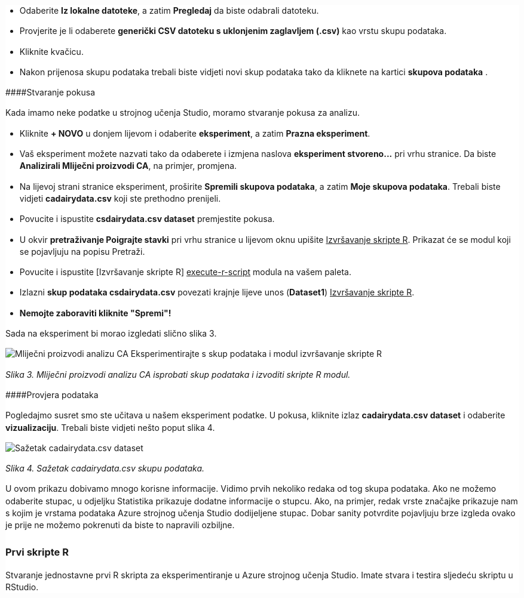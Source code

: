 - Odaberite **Iz lokalne datoteke**, a zatim **Pregledaj** da biste odabrali datoteku.

- Provjerite je li odaberete **generički CSV datoteku s uklonjenim zaglavljem (.csv)** kao vrstu skupu podataka.

- Kliknite kvačicu.

- Nakon prijenosa skupu podataka trebali biste vidjeti novi skup podataka tako da kliknete na kartici **skupova podataka** .  

####<a name="create-an-experiment"></a>Stvaranje pokusa

Kada imamo neke podatke u strojnog učenja Studio, moramo stvaranje pokusa za analizu.  

- Kliknite __+ NOVO__ u donjem lijevom i odaberite **eksperiment**, a zatim **Prazna eksperiment**.

- Vaš eksperiment možete nazvati tako da odaberete i izmjena naslova **eksperiment stvoreno...** pri vrhu stranice. Da biste **Analizirali Mliječni proizvodi CA**, na primjer, promjena.

- Na lijevoj strani stranice eksperiment, proširite **Spremili skupova podataka**, a zatim **Moje skupova podataka**. Trebali biste vidjeti **cadairydata.csv** koji ste prethodno prenijeli.

- Povucite i ispustite **csdairydata.csv dataset** premjestite pokusa.

- U okvir **pretraživanje Poigrajte stavki** pri vrhu stranice u lijevom oknu upišite [Izvršavanje skripte R][execute-r-script]. Prikazat će se modul koji se pojavljuju na popisu Pretraži.

- Povucite i ispustite [Izvršavanje skripte R] [ execute-r-script] modula na vašem paleta.  

- Izlazni **skup podataka csdairydata.csv** povezati krajnje lijeve unos (**Dataset1**) [Izvršavanje skripte R][execute-r-script].

- **Nemojte zaboraviti kliknite "Spremi"!**  

Sada na eksperiment bi morao izgledati slično slika 3.

![Mliječni proizvodi analizu CA Eksperimentirajte s skup podataka i modul izvršavanje skripte R][3]

*Slika 3. Mliječni proizvodi analizu CA isprobati skup podataka i izvoditi skripte R modul.*

####<a name="check-on-the-data"></a>Provjera podataka

Pogledajmo susret smo ste učitava u našem eksperiment podatke. U pokusa, kliknite izlaz **cadairydata.csv dataset** i odaberite **vizualizaciju**. Trebali biste vidjeti nešto poput slika 4.  

![Sažetak cadairydata.csv dataset][4]

*Slika 4. Sažetak cadairydata.csv skupu podataka.*

U ovom prikazu dobivamo mnogo korisne informacije. Vidimo prvih nekoliko redaka od tog skupa podataka. Ako ne možemo odaberite stupac, u odjeljku Statistika prikazuje dodatne informacije o stupcu. Ako, na primjer, redak vrste značajke prikazuje nam s kojim je vrstama podataka Azure strojnog učenja Studio dodijeljene stupac. Dobar sanity potvrdite pojavljuju brze izgleda ovako je prije ne možemo pokrenuti da biste to napravili ozbiljne.

### <a name="first-r-script"></a>Prvi skripte R

Stvaranje jednostavne prvi R skripta za eksperimentiranje u Azure strojnog učenja Studio. Imate stvara i testira sljedeću skriptu u RStudio.  


[1]: ./media/machine-learning-r-quickstart/fig1.png
[2]: ./media/machine-learning-r-quickstart/fig2.png
[3]: ./media/machine-learning-r-quickstart/fig3.png
[4]: ./media/machine-learning-r-quickstart/fig4.png
[5]: ./media/machine-learning-r-quickstart/fig5.png
[6]: ./media/machine-learning-r-quickstart/fig6.png
[7]: ./media/machine-learning-r-quickstart/fig7.png
[8]: ./media/machine-learning-r-quickstart/fig8.png
[9]: ./media/machine-learning-r-quickstart/fig9.png
[10]: ./media/machine-learning-r-quickstart/fig10.png
[11]: ./media/machine-learning-r-quickstart/fig11.png
[12]: ./media/machine-learning-r-quickstart/fig12.png
[13]: ./media/machine-learning-r-quickstart/fig13.png
[14]: ./media/machine-learning-r-quickstart/fig14.png
[15]: ./media/machine-learning-r-quickstart/fig15.png
[16]: ./media/machine-learning-r-quickstart/fig16.png
[17]: ./media/machine-learning-r-quickstart/fig17.png
[18]: ./media/machine-learning-r-quickstart/fig18.png
[19]: ./media/machine-learning-r-quickstart/fig19.png
[20]: ./media/machine-learning-r-quickstart/fig20.png
[21]: ./media/machine-learning-r-quickstart/fig21.png
[22]: ./media/machine-learning-r-quickstart/fig22.png
[26]: ./media/machine-learning-r-quickstart/fig26.png
[appendixa]: #appendixa
[download]: https://azurebigdatatutorials.blob.core.windows.net/rquickstart/RFiles.zip
[execute-r-script]: https://msdn.microsoft.com/library/azure/30806023-392b-42e0-94d6-6b775a6e0fd5/